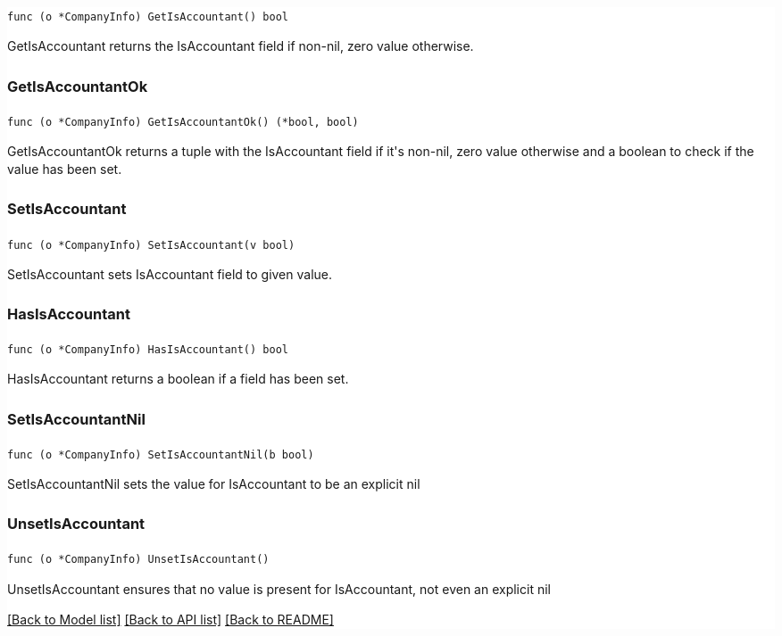 `func (o *CompanyInfo) GetIsAccountant() bool`

GetIsAccountant returns the IsAccountant field if non-nil, zero value otherwise.

### GetIsAccountantOk

`func (o *CompanyInfo) GetIsAccountantOk() (*bool, bool)`

GetIsAccountantOk returns a tuple with the IsAccountant field if it's non-nil, zero value otherwise
and a boolean to check if the value has been set.

### SetIsAccountant

`func (o *CompanyInfo) SetIsAccountant(v bool)`

SetIsAccountant sets IsAccountant field to given value.

### HasIsAccountant

`func (o *CompanyInfo) HasIsAccountant() bool`

HasIsAccountant returns a boolean if a field has been set.

### SetIsAccountantNil

`func (o *CompanyInfo) SetIsAccountantNil(b bool)`

 SetIsAccountantNil sets the value for IsAccountant to be an explicit nil

### UnsetIsAccountant
`func (o *CompanyInfo) UnsetIsAccountant()`

UnsetIsAccountant ensures that no value is present for IsAccountant, not even an explicit nil

[[Back to Model list]](../README.md#documentation-for-models) [[Back to API list]](../README.md#documentation-for-api-endpoints) [[Back to README]](../README.md)


